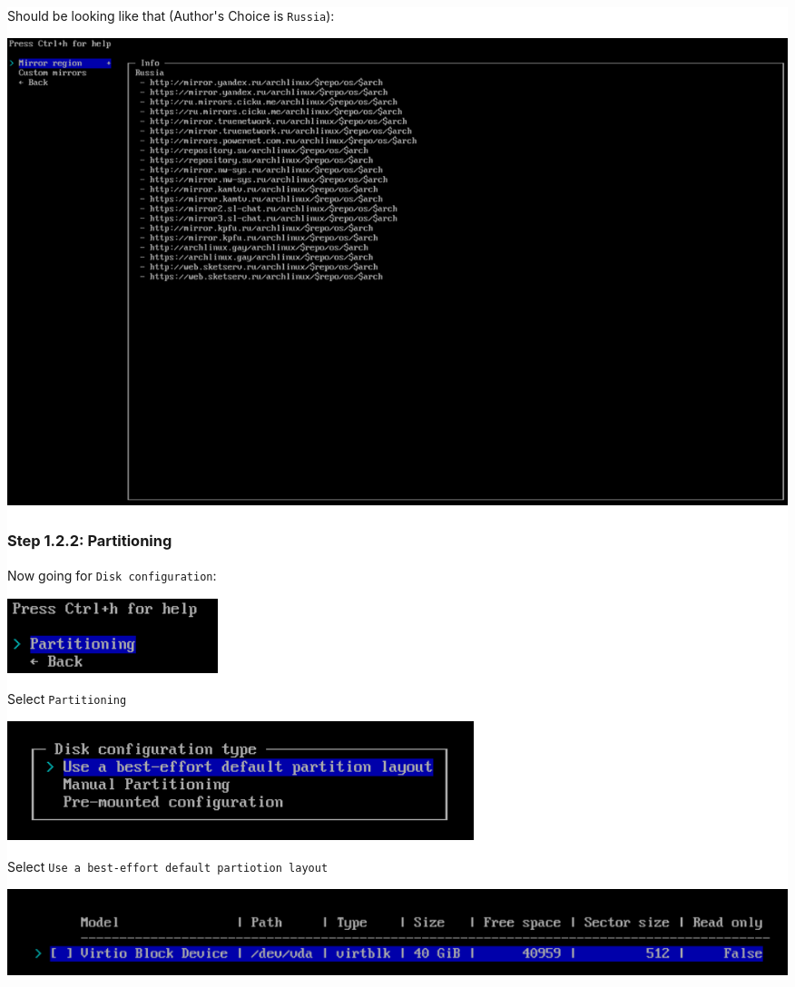 Should be looking like that (Author's Choice is `Russia`):

![mirror_result.png](../photos/mirror_result.png)
### Step 1.2.2: Partitioning
Now going for `Disk configuration`:

![partitioning.png](../photos/partitioning.png)

Select `Partitioning`

![best-effort.png](../photos/best-effort.png)

Select `Use a best-effort default partiotion layout`

![sel_disk.png](../photos/sel_disk.png)
